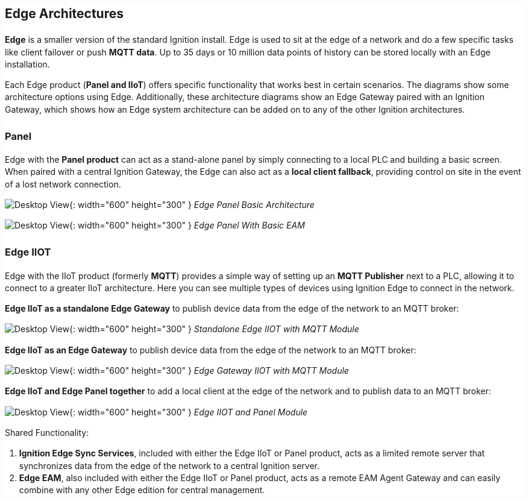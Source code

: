 ## Edge Architectures

**Edge** is a smaller version of the standard Ignition install. Edge is used to sit at the edge of a network and do a few specific tasks like client failover or push **MQTT data**. Up to 35 days or 10 million data points of history can be stored locally with an Edge installation.

Each Edge product (**Panel and IIoT**) offers specific functionality that works best in certain scenarios. The diagrams show some architecture options using Edge. Additionally, these architecture diagrams show an Edge Gateway paired with an Ignition Gateway, which shows how an Edge system architecture can be added on to any of the other Ignition architectures.

### Panel

Edge with the **Panel product** can act as a stand-alone panel by simply connecting to a local PLC and building a basic screen. When paired with a central Ignition Gateway, the Edge can also act as a **local client fallback**, providing control on site in the event of a lost network connection.

![Desktop View](https://www.docs.inductiveautomation.com/assets/images/edge-panel-basic-architecture-f2e3a2c947cac9f228b11f6ec12200e1.png){: width="600" height="300" }
_Edge Panel Basic Architecture_

![Desktop View](https://www.docs.inductiveautomation.com/assets/images/edge-panel-with-eam-8c404e247641998e054352d978eca3ad.png){: width="600" height="300" }
_Edge Panel With Basic EAM_

### Edge IIOT

Edge with the IIoT product (formerly **MQTT**) provides a simple way of setting up an **MQTT Publisher** next to a PLC, allowing it to connect to a greater IIoT architecture. Here you can see multiple types of devices using Ignition Edge to connect in the network.

**Edge IIoT as a standalone Edge Gateway** to publish device data from the edge of the network to an MQTT broker:

![Desktop View](https://www.docs.inductiveautomation.com/assets/images/standalone-edge-iiot-with-mqtt-cb31f036fd98fd60ea572d50c642e7d1.png){: width="600" height="300" }
_Standalone Edge IIOT with MQTT Module_

**Edge IIoT as an Edge Gateway** to publish device data from the edge of the network to an MQTT broker:

![Desktop View](https://www.docs.inductiveautomation.com/assets/images/edge-gateway-iiot-with-mqtt-c81d63be04903fcf1f211e6ab7dbe54f.jpg){: width="600" height="300" }
_Edge Gateway IIOT with MQTT Module_

**Edge IIoT and Edge Panel together** to add a local client at the edge of the network and to publish data to an MQTT broker:

![Desktop View](https://www.docs.inductiveautomation.com/assets/images/edge-iiot-and-panel-6eb25bb8dfd51309f97b108597b9a72d.jpg){: width="600" height="300" }
_Edge IIOT and Panel Module_

Shared Functionality:

1. **Ignition Edge Sync Services**, included with either the Edge IIoT or Panel product, acts as a limited remote server that synchronizes data from the edge of the network to a central Ignition server.
2. **Edge EAM**, also included with either the Edge IIoT or Panel product, acts as a remote EAM Agent Gateway and can easily combine with any other Edge edition for central management.
